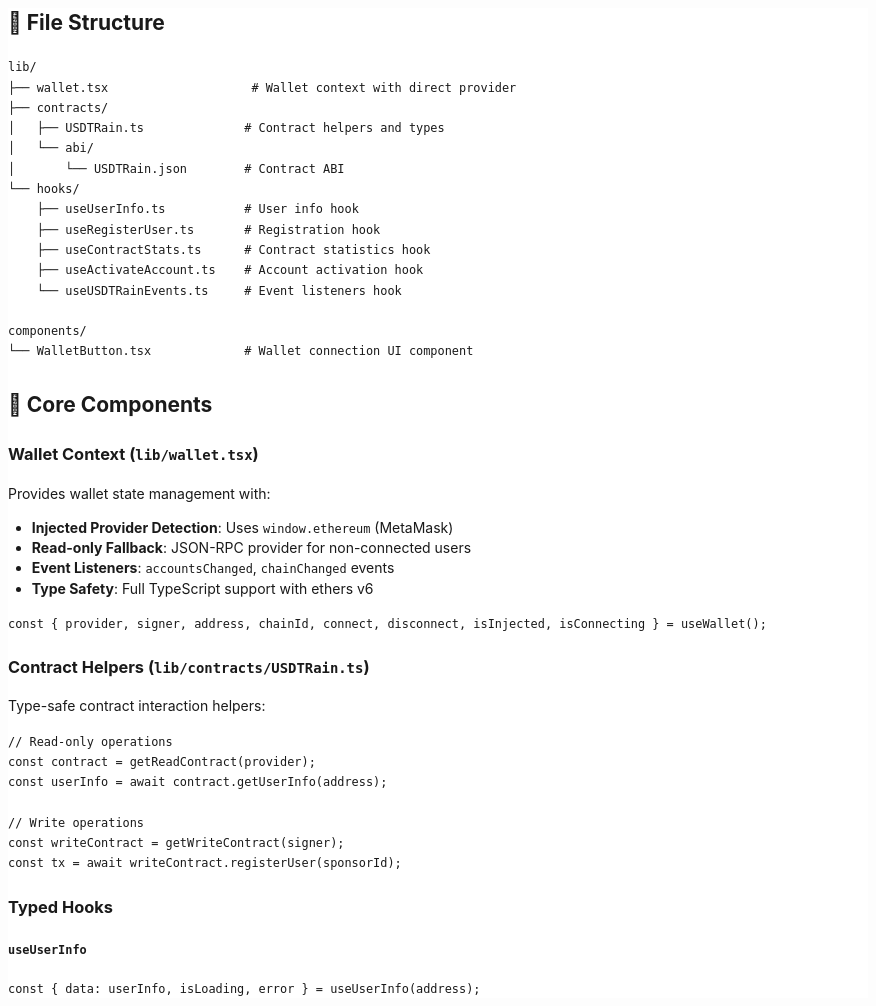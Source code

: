 ## 📁 File Structure

```
lib/
├── wallet.tsx                    # Wallet context with direct provider
├── contracts/
│   ├── USDTRain.ts              # Contract helpers and types
│   └── abi/
│       └── USDTRain.json        # Contract ABI
└── hooks/
    ├── useUserInfo.ts           # User info hook
    ├── useRegisterUser.ts       # Registration hook
    ├── useContractStats.ts      # Contract statistics hook
    ├── useActivateAccount.ts    # Account activation hook
    └── useUSDTRainEvents.ts     # Event listeners hook

components/
└── WalletButton.tsx             # Wallet connection UI component
```

## 🔧 Core Components

### Wallet Context (`lib/wallet.tsx`)

Provides wallet state management with:
- **Injected Provider Detection**: Uses `window.ethereum` (MetaMask)
- **Read-only Fallback**: JSON-RPC provider for non-connected users
- **Event Listeners**: `accountsChanged`, `chainChanged` events
- **Type Safety**: Full TypeScript support with ethers v6

```tsx
const { provider, signer, address, chainId, connect, disconnect, isInjected, isConnecting } = useWallet();
```

### Contract Helpers (`lib/contracts/USDTRain.ts`)

Type-safe contract interaction helpers:

```tsx
// Read-only operations
const contract = getReadContract(provider);
const userInfo = await contract.getUserInfo(address);

// Write operations
const writeContract = getWriteContract(signer);
const tx = await writeContract.registerUser(sponsorId);
```

### Typed Hooks

#### `useUserInfo`
```tsx
const { data: userInfo, isLoading, error } = useUserInfo(address);
```
